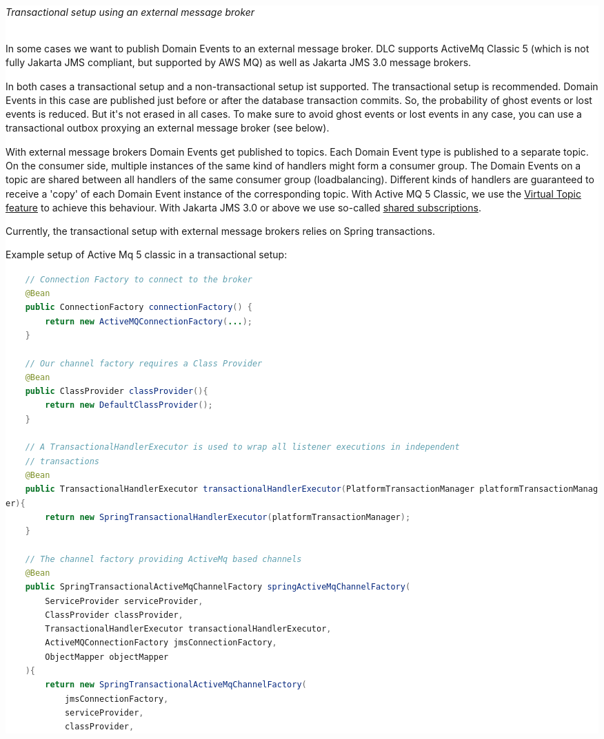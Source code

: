 
<a name="transactional-message-broker"></a>
###### Transactional setup using an external message broker

In some cases we want to publish Domain Events to an external message broker. DLC supports 
ActiveMq Classic 5 (which is not fully Jakarta JMS compliant, but supported by AWS MQ) as well as Jakarta JMS 3.0 message brokers.

In both cases a transactional setup and a non-transactional setup ist supported. The transactional setup
is recommended. Domain Events in this case are published just before or after the database transaction commits.
So, the probability of ghost events or lost events is reduced. But it's not erased in all cases. To make sure to avoid 
ghost events or lost events in any case, you can use a transactional outbox proxying an external message broker (see below).

With external message brokers Domain Events get published to topics. Each Domain Event type is published to a separate topic. 
On the consumer side, multiple instances of the same kind of handlers might form a consumer group. The Domain Events on a topic 
are shared between all handlers of the same consumer group (loadbalancing). Different kinds of handlers are 
guaranteed to receive a 'copy' of each Domain Event instance of the corresponding topic. With Active MQ 5 Classic, we use the [Virtual Topic feature](https://activemq.apache.org/components/classic/documentation/virtual-destinations) to
achieve this behaviour. With Jakarta JMS 3.0 or above we use so-called [shared subscriptions](https://jakarta.ee/learn/docs/jakartaee-tutorial/current/messaging/jms-concepts/jms-concepts.html).

Currently, the transactional setup with external message brokers relies on Spring transactions.

Example setup of Active Mq 5 classic in a transactional setup:
```Java
    // Connection Factory to connect to the broker
    @Bean
    public ConnectionFactory connectionFactory() {
        return new ActiveMQConnectionFactory(...);
    }
    
    // Our channel factory requires a Class Provider
    @Bean
    public ClassProvider classProvider(){
        return new DefaultClassProvider();
    }

    // A TransactionalHandlerExecutor is used to wrap all listener executions in independent 
    // transactions
    @Bean
    public TransactionalHandlerExecutor transactionalHandlerExecutor(PlatformTransactionManager platformTransactionManager){
        return new SpringTransactionalHandlerExecutor(platformTransactionManager);
    }

    // The channel factory providing ActiveMq based channels
    @Bean
    public SpringTransactionalActiveMqChannelFactory springActiveMqChannelFactory(
        ServiceProvider serviceProvider,
        ClassProvider classProvider,
        TransactionalHandlerExecutor transactionalHandlerExecutor,
        ActiveMQConnectionFactory jmsConnectionFactory,
        ObjectMapper objectMapper
    ){
        return new SpringTransactionalActiveMqChannelFactory(
            jmsConnectionFactory,
            serviceProvider,
            classProvider,
```